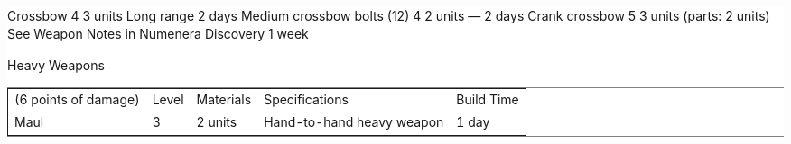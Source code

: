 
<tr>
<td class="org-left">Crossbow</td>
<td class="org-right">4</td>
<td class="org-left">3 units</td>
<td class="org-left">Long range</td>
<td class="org-left">2 days</td>
</tr>


<tr>
<td class="org-left">Medium crossbow bolts (12)</td>
<td class="org-right">4</td>
<td class="org-left">2 units</td>
<td class="org-left">—</td>
<td class="org-left">2 days</td>
</tr>


<tr>
<td class="org-left">Crank crossbow</td>
<td class="org-right">5</td>
<td class="org-left">3 units (parts: 2 units)</td>
<td class="org-left">See Weapon Notes in Numenera Discovery</td>
<td class="org-left">1 week</td>
</tr>
</tbody>
</table>

Heavy Weapons

<table border="2" cellspacing="0" cellpadding="6" rules="groups" frame="hsides">


<colgroup>
<col  class="org-left" />

<col  class="org-right" />

<col  class="org-left" />

<col  class="org-left" />

<col  class="org-left" />
</colgroup>
<tbody>
<tr>
<td class="org-left">(6 points of damage)</td>
<td class="org-right">Level</td>
<td class="org-left">Materials</td>
<td class="org-left">Specifications</td>
<td class="org-left">Build Time</td>
</tr>


<tr>
<td class="org-left">Maul</td>
<td class="org-right">3</td>
<td class="org-left">2 units</td>
<td class="org-left">Hand-to-hand heavy weapon</td>
<td class="org-left">1 day</td>
</tr>
